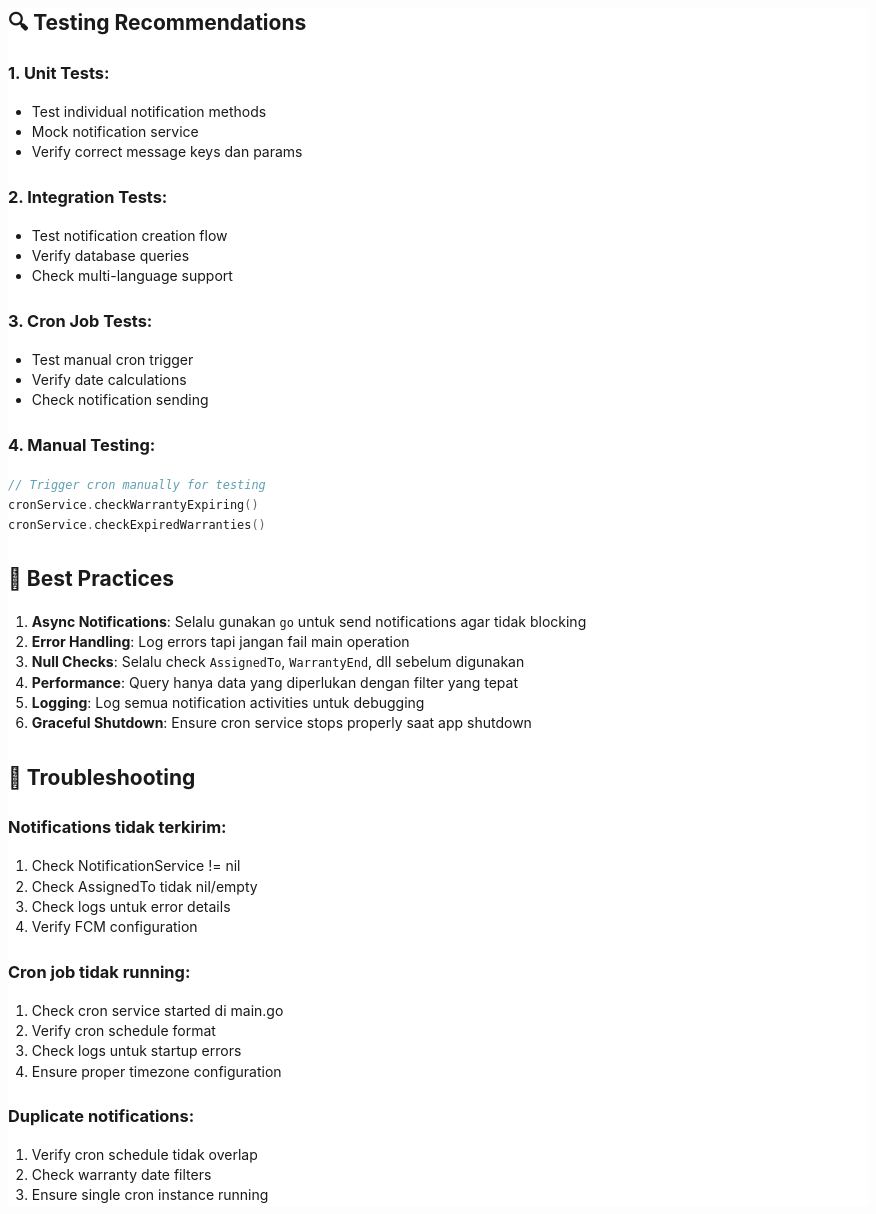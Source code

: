 ## 🔍 Testing Recommendations

### 1. Unit Tests:
- Test individual notification methods
- Mock notification service
- Verify correct message keys dan params

### 2. Integration Tests:
- Test notification creation flow
- Verify database queries
- Check multi-language support

### 3. Cron Job Tests:
- Test manual cron trigger
- Verify date calculations
- Check notification sending

### 4. Manual Testing:
```go
// Trigger cron manually for testing
cronService.checkWarrantyExpiring()
cronService.checkExpiredWarranties()
```

## 🎯 Best Practices

1. **Async Notifications**: Selalu gunakan `go` untuk send notifications agar tidak blocking
2. **Error Handling**: Log errors tapi jangan fail main operation
3. **Null Checks**: Selalu check `AssignedTo`, `WarrantyEnd`, dll sebelum digunakan
4. **Performance**: Query hanya data yang diperlukan dengan filter yang tepat
5. **Logging**: Log semua notification activities untuk debugging
6. **Graceful Shutdown**: Ensure cron service stops properly saat app shutdown

## 🐛 Troubleshooting

### Notifications tidak terkirim:
1. Check NotificationService != nil
2. Check AssignedTo tidak nil/empty
3. Check logs untuk error details
4. Verify FCM configuration

### Cron job tidak running:
1. Check cron service started di main.go
2. Verify cron schedule format
3. Check logs untuk startup errors
4. Ensure proper timezone configuration

### Duplicate notifications:
1. Verify cron schedule tidak overlap
2. Check warranty date filters
3. Ensure single cron instance running

